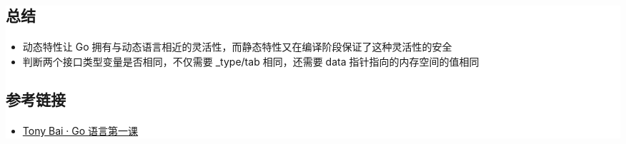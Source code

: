 ## 总结
* 动态特性让 Go 拥有与动态语言相近的灵活性，而静态特性又在编译阶段保证了这种灵活性的安全
* 判断两个接口类型变量是否相同，不仅需要 _type/tab 相同，还需要 data 指针指向的内存空间的值相同

## 参考链接
* [Tony Bai · Go 语言第一课](https://time.geekbang.org/column/intro/100093501)